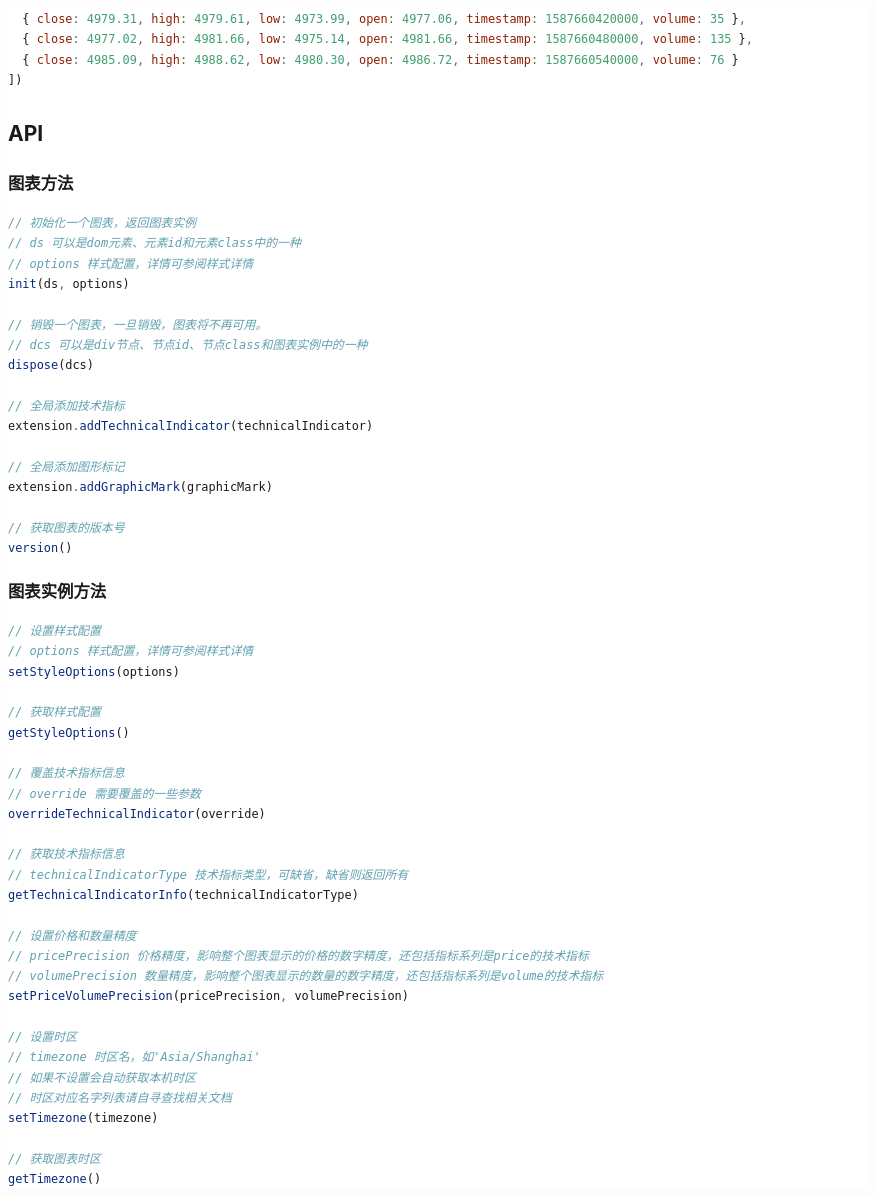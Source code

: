 ```js
  { close: 4979.31, high: 4979.61, low: 4973.99, open: 4977.06, timestamp: 1587660420000, volume: 35 },
  { close: 4977.02, high: 4981.66, low: 4975.14, open: 4981.66, timestamp: 1587660480000, volume: 135 },
  { close: 4985.09, high: 4988.62, low: 4980.30, open: 4986.72, timestamp: 1587660540000, volume: 76 }
])
```

## API
### 图表方法
```js
// 初始化一个图表，返回图表实例
// ds 可以是dom元素、元素id和元素class中的一种
// options 样式配置，详情可参阅样式详情
init(ds, options)

// 销毁一个图表，一旦销毁，图表将不再可用。
// dcs 可以是div节点、节点id、节点class和图表实例中的一种
dispose(dcs)

// 全局添加技术指标
extension.addTechnicalIndicator(technicalIndicator)

// 全局添加图形标记
extension.addGraphicMark(graphicMark)

// 获取图表的版本号
version()
```

### 图表实例方法
```js
// 设置样式配置
// options 样式配置，详情可参阅样式详情
setStyleOptions(options)

// 获取样式配置
getStyleOptions()

// 覆盖技术指标信息
// override 需要覆盖的一些参数
overrideTechnicalIndicator(override)

// 获取技术指标信息
// technicalIndicatorType 技术指标类型，可缺省，缺省则返回所有
getTechnicalIndicatorInfo(technicalIndicatorType)

// 设置价格和数量精度
// pricePrecision 价格精度，影响整个图表显示的价格的数字精度，还包括指标系列是price的技术指标
// volumePrecision 数量精度，影响整个图表显示的数量的数字精度，还包括指标系列是volume的技术指标
setPriceVolumePrecision(pricePrecision, volumePrecision)

// 设置时区
// timezone 时区名，如'Asia/Shanghai'
// 如果不设置会自动获取本机时区
// 时区对应名字列表请自寻查找相关文档
setTimezone(timezone)

// 获取图表时区
getTimezone()

```